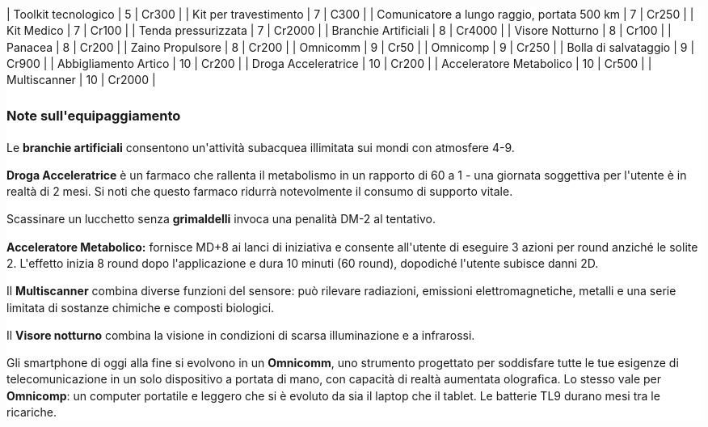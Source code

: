 | Toolkit tecnologico                         | 5      | Cr300     |
| Kit per travestimento                       | 7      | C300      |
| Comunicatore a lungo raggio, portata 500 km | 7      | Cr250     |
| Kit Medico                                  | 7      | Cr100     |
| Tenda pressurizzata                         | 7      | Cr2000    |
| Branchie Artificiali                        | 8      | Cr4000    |
| Visore Notturno                             | 8      | Cr100     |
| Panacea                                     | 8      | Cr200     |
| Zaino Propulsore                            | 8      | Cr200     |
| Omnicomm                                    | 9      | Cr50      |
| Omnicomp                                    | 9      | Cr250     |
| Bolla di salvataggio                        | 9      | Cr900     |
| Abbigliamento Artico                        | 10     | Cr200     |
| Droga Acceleratrice                         | 10     | Cr200     |
| Acceleratore Metabolico                     | 10     | Cr500     |
| Multiscanner                                | 10     | Cr2000    |

### Note sull'equipaggiamento

Le **branchie artificiali** consentono un'attività subacquea illimitata sui mondi con atmosfere 4-9.

**Droga Acceleratrice** è un farmaco che rallenta il metabolismo in un rapporto di 60 a 1 - una giornata soggettiva per l'utente è in realtà di 2 mesi. Si noti che questo farmaco ridurrà notevolmente il consumo di supporto vitale.

Scassinare un lucchetto senza **grimaldelli** invoca una penalità DM-2 al
tentativo.

**Acceleratore Metabolico:** fornisce MD+8 ai lanci di iniziativa e consente all'utente di eseguire 3 azioni per round anziché le solite 2. L'effetto inizia 8 round dopo l'applicazione e dura 10 minuti (60 round), dopodiché l'utente subisce danni 2D.

Il **Multiscanner** combina diverse funzioni del sensore: può rilevare radiazioni, emissioni elettromagnetiche, metalli e una serie limitata di sostanze chimiche e composti biologici.

Il **Visore notturno** combina la visione in condizioni di scarsa illuminazione e a infrarossi.

Gli smartphone di oggi alla fine si evolvono in un **Omnicomm**, uno strumento progettato per soddisfare tutte le tue esigenze di telecomunicazione in un solo dispositivo a portata di mano, con capacità di realtà aumentata olografica. Lo stesso vale per **Omnicomp**: un computer portatile e leggero che si è evoluto da sia il laptop che il tablet. Le batterie TL9 durano mesi tra le ricariche.
